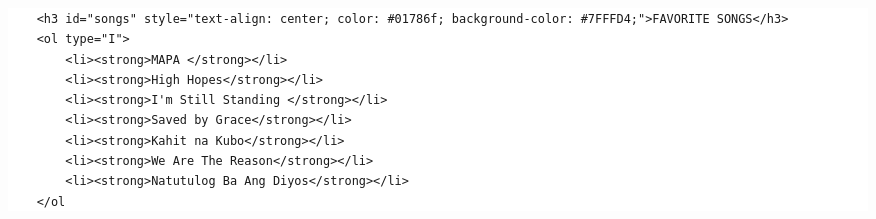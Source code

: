         <h3 id="songs" style="text-align: center; color: #01786f; background-color: #7FFFD4;">FAVORITE SONGS</h3>
        <ol type="I">
            <li><strong>MAPA </strong></li>
            <li><strong>High Hopes</strong></li>
            <li><strong>I'm Still Standing </strong></li>
            <li><strong>Saved by Grace</strong></li>
            <li><strong>Kahit na Kubo</strong></li>
            <li><strong>We Are The Reason</strong></li>
            <li><strong>Natutulog Ba Ang Diyos</strong></li>
        </ol
</div>

<audio autoplay loop>
        <source src="https://drive.google.com/uc?export=view&id=1aEQrJwTsefP_kq9evCsgHFec8_YAL5ZD" type="audio/mpeg">
    </audio>
</body>
</html>
